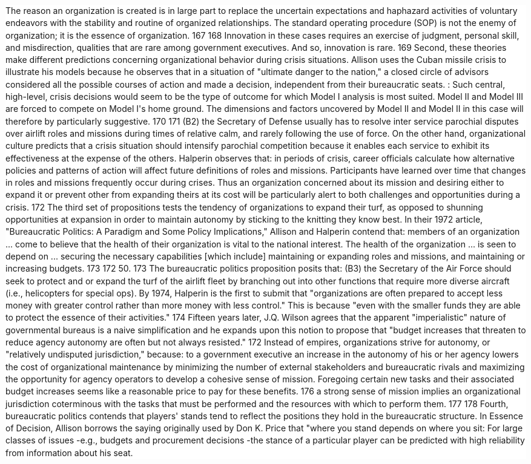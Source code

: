 The reason an organization is created is in large part to replace the uncertain expectations and haphazard activities of voluntary endeavors with the stability and routine of organized relationships. The standard operating procedure (SOP) is not the enemy of organization; it is the essence of organization. 
167
168
Innovation in these cases requires an exercise of judgment, personal skill, and misdirection, qualities that are rare among government executives. And so, innovation is rare. 
169
Second, these theories make different predictions concerning organizational behavior during crisis situations. Allison uses the Cuban missile crisis to illustrate his models because he observes that in a situation of "ultimate danger to the nation," a closed circle of advisors considered all the possible courses of action and made a decision, independent from their bureaucratic seats. : Such central, high-level, crisis decisions would seem to be the type of outcome for which Model I analysis is most suited. Model II and Model III are forced to compete on Model I's home ground. The dimensions and factors uncovered by Model II and Model II in this case will therefore by particularly suggestive. 
170
171
(B2) the Secretary of Defense usually has to resolve inter service parochial disputes over airlift roles and missions during times of relative calm, and rarely following the use of force.
On the other hand, organizational culture predicts that a crisis situation should intensify parochial competition because it enables each service to exhibit its effectiveness at the expense of the others. Halperin observes that: in periods of crisis, career officials calculate how alternative policies and patterns of action will affect future definitions of roles and missions. Participants have learned over time that changes in roles and missions frequently occur during crises. Thus an organization concerned about its mission and desiring either to expand it or prevent other from expanding theirs at its cost will be particularly alert to both challenges and opportunities during a crisis. 
172
The third set of propositions tests the tendency of organizations to expand their turf, as opposed to shunning opportunities at expansion in order to maintain autonomy by sticking to the knitting they know best. In their 1972 article, "Bureaucratic Politics: A Paradigm and Some Policy Implications," Allison and Halperin contend that: members of an organization ... come to believe that the health of their organization is vital to the national interest. The health of the organization ... is seen to depend on ... securing the necessary capabilities [which include] maintaining or expanding roles and missions, and maintaining or increasing budgets. 
173
172
50. 173
The bureaucratic politics proposition posits that: (B3) the Secretary of the Air Force should seek to protect and or expand the turf of the airlift fleet by branching out into other functions that require more diverse aircraft (i.e., helicopters for special ops).
By 1974, Halperin is the first to submit that "organizations are often prepared to accept less money with greater control rather than more money with less control." This is because "even with the smaller funds they are able to protect the essence of their activities." 174 Fifteen years later, J.Q. Wilson agrees that the apparent "imperialistic" nature of governmental bureaus is a naive simplification and he expands upon this notion to propose that "budget increases that threaten to reduce agency autonomy are often but not always resisted." 172 Instead of empires, organizations strive for autonomy, or "relatively undisputed jurisdiction," because:
to a government executive an increase in the autonomy of his or her agency lowers the cost of organizational maintenance by minimizing the number of external stakeholders and bureaucratic rivals and maximizing the opportunity for agency operators to develop a cohesive sense of mission. Foregoing certain new tasks and their associated budget increases seems like a reasonable price to pay for these benefits. 
176
a strong sense of mission implies an organizational jurisdiction coterminous with the tasks that must be performed and the resources with which to perform them. 
177
178
Fourth, bureaucratic politics contends that players' stands tend to reflect the positions they hold in the bureaucratic structure. In Essence of Decision, Allison borrows the saying originally used by Don K. Price that "where you stand depends on where you sit:
For large classes of issues -e.g., budgets and procurement decisions -the stance of a particular player can be predicted with high reliability from information about his seat. 